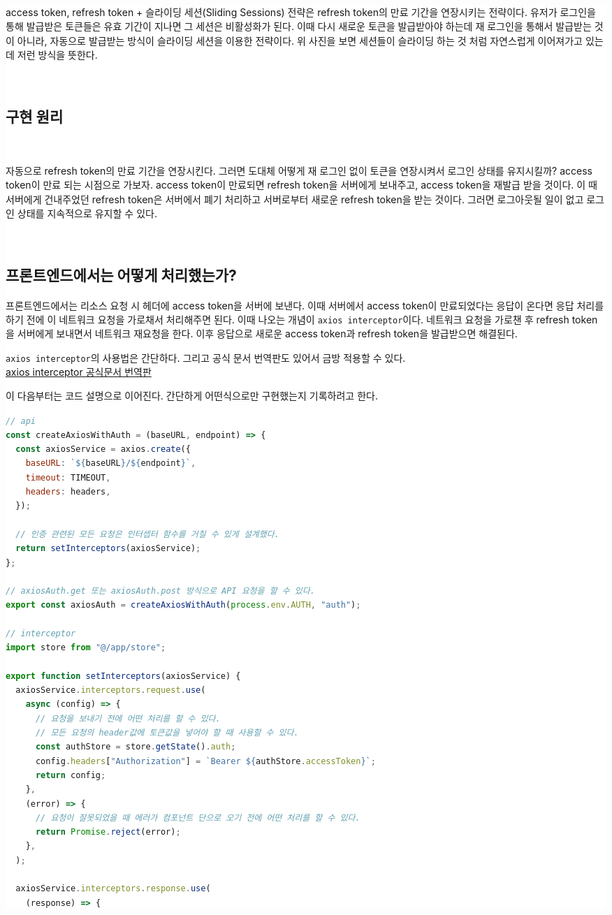 access token, refresh token + 슬라이딩 세션(Sliding Sessions) 전략은 refresh token의 만료 기간을 연장시키는 전략이다. 유저가 로그인을 통해 발급받은 토큰들은 유효 기간이 지나면 그 세션은 비활성화가 된다. 이때 다시 새로운 토큰을 발급받아야 하는데 재 로그인을 통해서 발급받는 것이 아니라, 자동으로 발급받는 방식이 슬라이딩 세션을 이용한 전략이다. 위 사진을 보면 세션들이 슬라이딩 하는 것 처럼 자연스럽게 이어져가고 있는데 저런 방식을 뜻한다.

<br />

## 구현 원리

<center>
<img src="https://user-images.githubusercontent.com/75570915/160385555-d954529a-047b-4d3a-9c82-518b50eebb77.png" alt="" width="700" />
</center>

자동으로 refresh token의 만료 기간을 연장시킨다. 그러면 도대체 어떻게 재 로그인 없이 토큰을 연장시켜서 로그인 상태를 유지시킬까? access token이 만료 되는 시점으로 가보자. access token이 만료되면 refresh token을 서버에게 보내주고, access token을 재발급 받을 것이다. 이 때 서버에게 건내주었던 refresh token은 서버에서 폐기 처리하고 서버로부터 새로운 refresh token을 받는 것이다. 그러면 로그아웃될 일이 없고 로그인 상태를 지속적으로 유지할 수 있다.

<br />

## 프론트엔드에서는 어떻게 처리했는가?

프론트엔드에서는 리소스 요청 시 헤더에 access token을 서버에 보낸다. 이때 서버에서 access token이 만료되었다는 응답이 온다면 응답 처리를 하기 전에 이 네트워크 요청을 가로채서 처리해주면 된다. 이때 나오는 개념이 `axios interceptor`이다. 네트워크 요청을 가로챈 후 refresh token을 서버에게 보내면서 네트워크 재요청을 한다. 이후 응답으로 새로운 access token과 refresh token을 발급받으면 해결된다.

`axios interceptor`의 사용법은 간단하다. 그리고 공식 문서 번역판도 있어서 금방 적용할 수 있다.<br />
[axios interceptor 공식문서 번역판](https://yamoo9.github.io/axios/guide/interceptors.html)

이 다음부터는 코드 설명으로 이어진다. 간단하게 어떤식으로만 구현했는지 기록하려고 한다.

```js
// api
const createAxiosWithAuth = (baseURL, endpoint) => {
  const axiosService = axios.create({
    baseURL: `${baseURL}/${endpoint}`,
    timeout: TIMEOUT,
    headers: headers,
  });

  // 인증 관련된 모든 요청은 인터셉터 함수를 거칠 수 있게 설계했다.
  return setInterceptors(axiosService);
};

// axiosAuth.get 또는 axiosAuth.post 방식으로 API 요청을 할 수 있다.
export const axiosAuth = createAxiosWithAuth(process.env.AUTH, "auth");

// interceptor
import store from "@/app/store";

export function setInterceptors(axiosService) {
  axiosService.interceptors.request.use(
    async (config) => {
      // 요청을 보내기 전에 어떤 처리를 할 수 있다.
      // 모든 요청의 header값에 토큰값을 넣어야 할 때 사용할 수 있다.
      const authStore = store.getState().auth;
      config.headers["Authorization"] = `Bearer ${authStore.accessToken}`;
      return config;
    },
    (error) => {
      // 요청이 잘못되었을 때 에러가 컴포넌트 단으로 오기 전에 어떤 처리를 할 수 있다.
      return Promise.reject(error);
    },
  );

  axiosService.interceptors.response.use(
    (response) => {
```